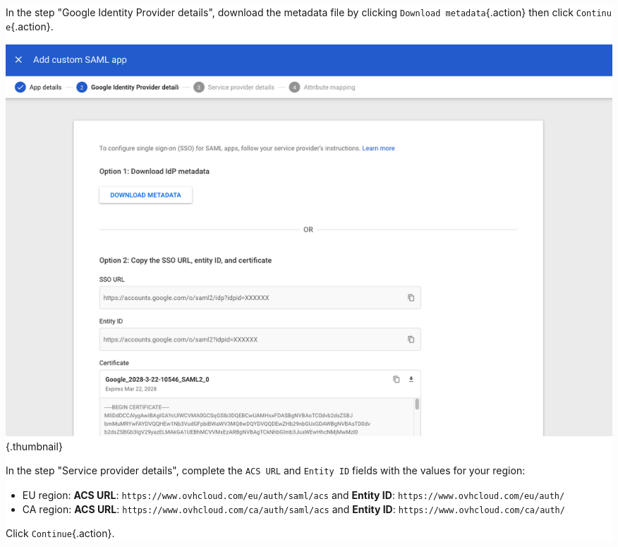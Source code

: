 In the step "Google Identity Provider details", download the metadata file by clicking `Download metadata`{.action} then click `Continue`{.action}.

![Add SAML Application, Step 2](images/google_workspace_web_mobile_add_saml_app_step2.png){.thumbnail}

In the step "Service provider details", complete the `ACS URL` and `Entity ID` fields with the values for your region: 

- EU region: **ACS URL**: `https://www.ovhcloud.com/eu/auth/saml/acs` and **Entity ID**: `https://www.ovhcloud.com/eu/auth/`
- CA region: **ACS URL**: `https://www.ovhcloud.com/ca/auth/saml/acs` and **Entity ID**: `https://www.ovhcloud.com/ca/auth/`

Click `Continue`{.action}.
